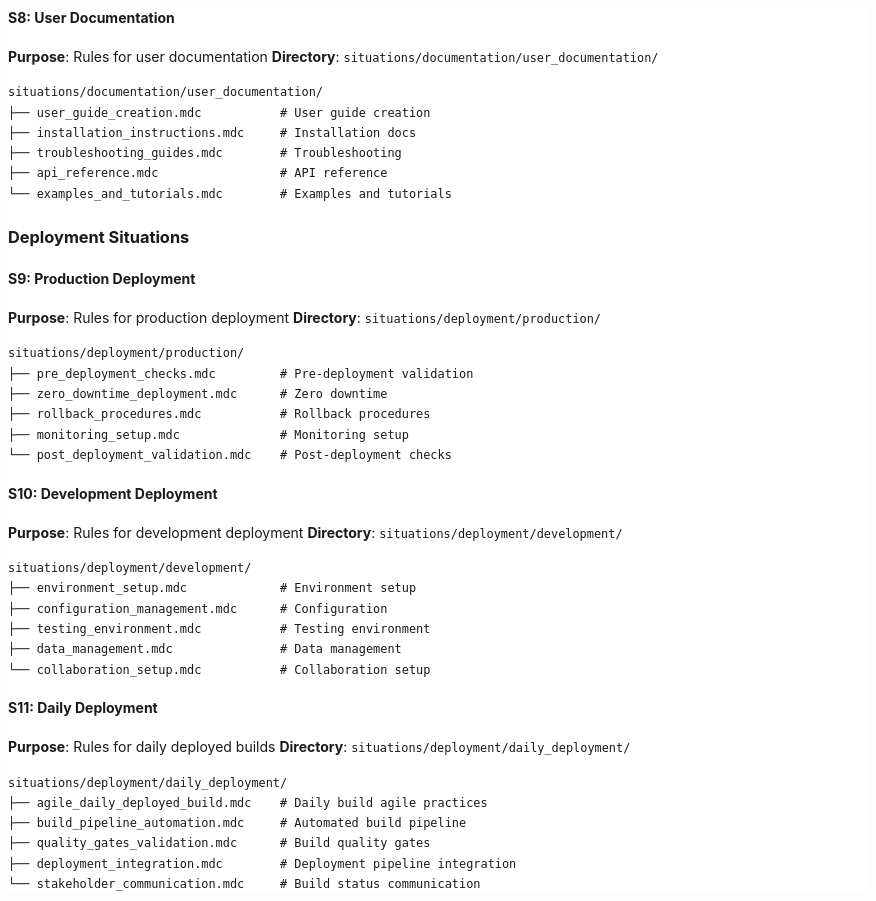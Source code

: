 #### **S8: User Documentation**
**Purpose**: Rules for user documentation
**Directory**: `situations/documentation/user_documentation/`

```
situations/documentation/user_documentation/
├── user_guide_creation.mdc           # User guide creation
├── installation_instructions.mdc     # Installation docs
├── troubleshooting_guides.mdc        # Troubleshooting
├── api_reference.mdc                 # API reference
└── examples_and_tutorials.mdc        # Examples and tutorials
```

### **Deployment Situations**

#### **S9: Production Deployment**
**Purpose**: Rules for production deployment
**Directory**: `situations/deployment/production/`

```
situations/deployment/production/
├── pre_deployment_checks.mdc         # Pre-deployment validation
├── zero_downtime_deployment.mdc      # Zero downtime
├── rollback_procedures.mdc           # Rollback procedures
├── monitoring_setup.mdc              # Monitoring setup
└── post_deployment_validation.mdc    # Post-deployment checks
```

#### **S10: Development Deployment**
**Purpose**: Rules for development deployment
**Directory**: `situations/deployment/development/`

```
situations/deployment/development/
├── environment_setup.mdc             # Environment setup
├── configuration_management.mdc      # Configuration
├── testing_environment.mdc           # Testing environment
├── data_management.mdc               # Data management
└── collaboration_setup.mdc           # Collaboration setup
```

#### **S11: Daily Deployment**
**Purpose**: Rules for daily deployed builds
**Directory**: `situations/deployment/daily_deployment/`

```
situations/deployment/daily_deployment/
├── agile_daily_deployed_build.mdc    # Daily build agile practices
├── build_pipeline_automation.mdc     # Automated build pipeline
├── quality_gates_validation.mdc      # Build quality gates
├── deployment_integration.mdc        # Deployment pipeline integration
└── stakeholder_communication.mdc     # Build status communication
```
